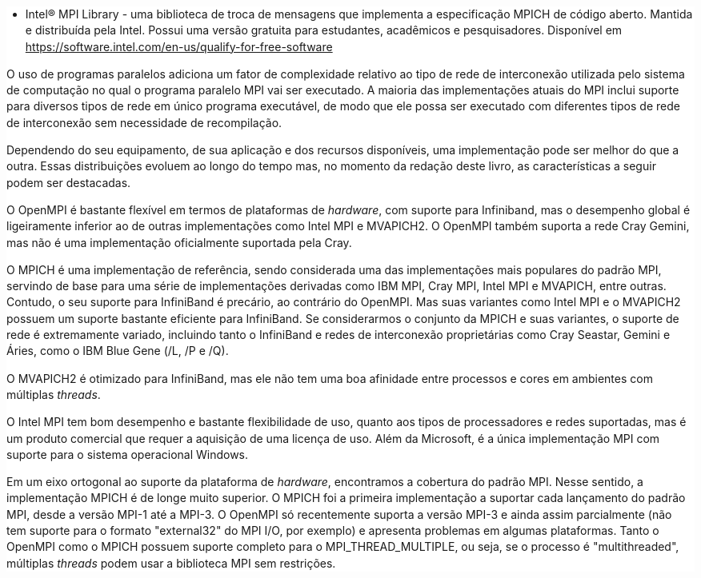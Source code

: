 -   Intel® MPI Library - uma biblioteca de troca de mensagens que
    implementa a especificação MPICH de código aberto. Mantida e
    distribuída pela Intel. Possui uma versão gratuita para estudantes,
    acadêmicos e pesquisadores. Disponível em
    <https://software.intel.com/en-us/qualify-for-free-software>

O uso de programas paralelos adiciona um fator de complexidade relativo
ao tipo de rede de interconexão utilizada pelo sistema de computação no
qual o programa paralelo MPI vai ser executado. A maioria das
implementações atuais do MPI inclui suporte para diversos tipos de rede
em único programa executável, de modo que ele possa ser executado com
diferentes tipos de rede de interconexão sem necessidade de
recompilação.

Dependendo do seu equipamento, de sua aplicação e dos recursos
disponíveis, uma implementação pode ser melhor do que a outra.
Essas distribuições evoluem ao longo do tempo mas, no momento da redação
deste livro, as características a seguir podem ser destacadas.

O OpenMPI é bastante flexível em termos de plataformas de *hardware*,
com suporte para Infiniband, mas o desempenho global é ligeiramente
inferior ao de outras implementações como Intel MPI e MVAPICH2. O
OpenMPI também suporta a rede Cray Gemini, mas não é uma implementação
oficialmente suportada pela Cray.

O MPICH é uma implementação de referência, sendo considerada uma das
implementações mais populares do padrão MPI, servindo de base para uma
série de implementações derivadas como IBM MPI, Cray MPI, Intel MPI e
MVAPICH, entre outras. Contudo, o seu suporte para InfiniBand é
precário, ao contrário do OpenMPI. Mas suas variantes como Intel MPI e o
MVAPICH2 possuem um suporte bastante eficiente para InfiniBand. Se
considerarmos o conjunto da MPICH e suas variantes, o suporte de rede é
extremamente variado, incluindo tanto o InfiniBand e redes de
interconexão proprietárias como Cray Seastar, Gemini e Áries, como
o IBM Blue Gene (/L, /P e /Q).

O MVAPICH2 é otimizado para InfiniBand, mas ele não tem uma boa
afinidade entre processos e cores em ambientes com múltiplas *threads*.

O Intel MPI tem bom desempenho e bastante flexibilidade de uso, quanto
aos tipos de processadores e redes suportadas, mas é um produto
comercial que requer a aquisição de uma licença de uso. Além da
Microsoft, é a única implementação MPI com suporte para o sistema
operacional Windows.

Em um eixo ortogonal ao suporte da plataforma de *hardware*, encontramos
a cobertura do padrão MPI. Nesse sentido, a implementação MPICH é de
longe muito superior. O MPICH foi a primeira implementação a suportar
cada lançamento do padrão MPI, desde a versão MPI-1 até a MPI-3. O
OpenMPI só recentemente suporta a versão MPI-3 e ainda assim
parcialmente (não tem suporte para o formato "external32" do MPI I/O,
por exemplo) e apresenta problemas em algumas plataformas. Tanto o
OpenMPI como o MPICH possuem suporte completo para o
MPI_THREAD_MULTIPLE, ou seja, se o processo é "multithreaded", múltiplas
*threads* podem usar a biblioteca MPI sem restrições.
